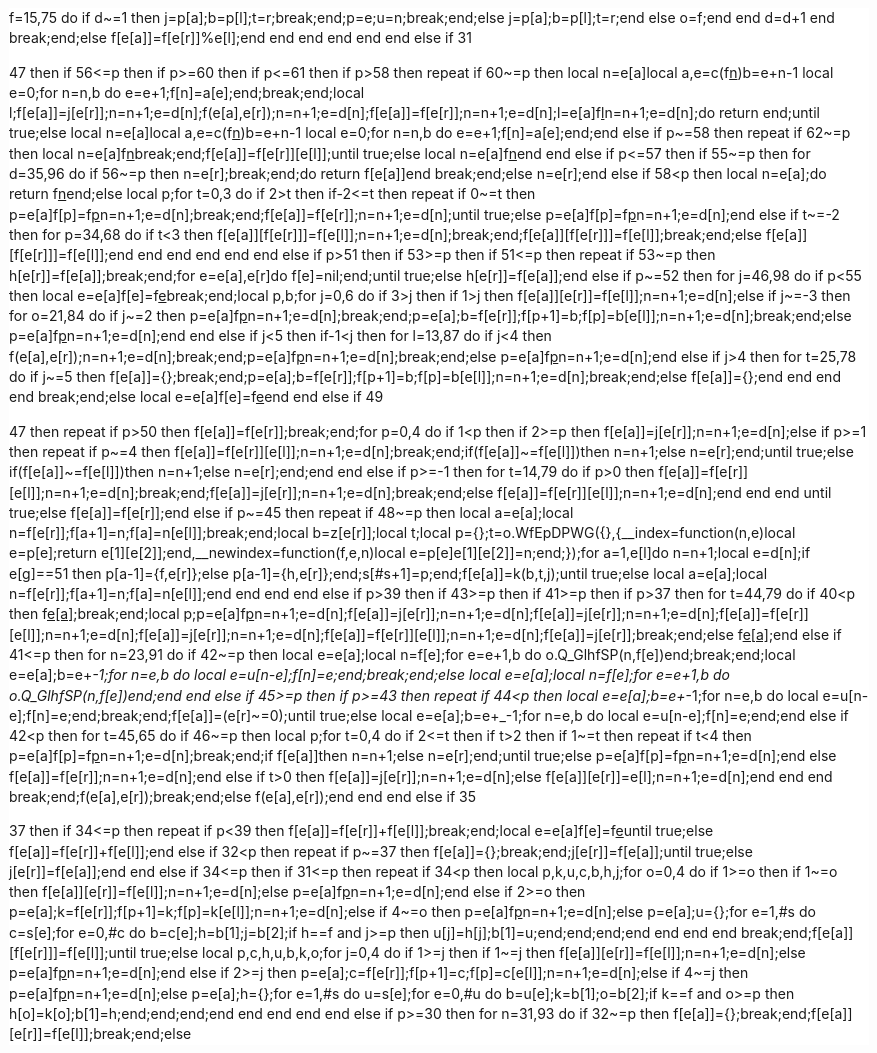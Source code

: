 f=15,75 do if d~=1 then j=p[a];b=p[l];t=r;break;end;p=e;u=n;break;end;else j=p[a];b=p[l];t=r;end else o=f;end end d=d+1 end break;end;else f[e[a]]=f[e[r]]%e[l];end end end end end end else if 31<p then if p>47 then if 56<=p then if p>=60 then if p<=61 then if p>58 then repeat if 60~=p then local n=e[a]local a,e=c(f[n](t(f,n+1,e[r])))b=e+n-1 local e=0;for n=n,b do e=e+1;f[n]=a[e];end;break;end;local l;f[e[a]]=j[e[r]];n=n+1;e=d[n];f(e[a],e[r]);n=n+1;e=d[n];f[e[a]]=f[e[r]];n=n+1;e=d[n];l=e[a]f[l](t(f,l+1,e[r]))n=n+1;e=d[n];do return end;until true;else local n=e[a]local a,e=c(f[n](t(f,n+1,e[r])))b=e+n-1 local e=0;for n=n,b do e=e+1;f[n]=a[e];end;end else if p~=58 then repeat if 62~=p then local n=e[a]f[n](t(f,n+1,e[r]))break;end;f[e[a]]=f[e[r]][e[l]];until true;else local n=e[a]f[n](t(f,n+1,e[r]))end end else if p<=57 then if 55~=p then for d=35,96 do if 56~=p then n=e[r];break;end;do return f[e[a]]end break;end;else n=e[r];end else if 58<p then local n=e[a];do return f[n](t(f,n+1,e[r]))end;else local p;for t=0,3 do if 2>t then if-2<=t then repeat if 0~=t then p=e[a]f[p]=f[p](f[p+1])n=n+1;e=d[n];break;end;f[e[a]]=f[e[r]];n=n+1;e=d[n];until true;else p=e[a]f[p]=f[p](f[p+1])n=n+1;e=d[n];end else if t~=-2 then for p=34,68 do if t<3 then f[e[a]][f[e[r]]]=f[e[l]];n=n+1;e=d[n];break;end;f[e[a]][f[e[r]]]=f[e[l]];break;end;else f[e[a]][f[e[r]]]=f[e[l]];end end end end end end else if p>51 then if 53>=p then if 51<=p then repeat if 53~=p then h[e[r]]=f[e[a]];break;end;for e=e[a],e[r]do f[e]=nil;end;until true;else h[e[r]]=f[e[a]];end else if p~=52 then for j=46,98 do if p<55 then local e=e[a]f[e]=f[e]()break;end;local p,b;for j=0,6 do if 3>j then if 1>j then f[e[a]][e[r]]=f[e[l]];n=n+1;e=d[n];else if j~=-3 then for o=21,84 do if j~=2 then p=e[a]f[p](t(f,p+1,e[r]))n=n+1;e=d[n];break;end;p=e[a];b=f[e[r]];f[p+1]=b;f[p]=b[e[l]];n=n+1;e=d[n];break;end;else p=e[a]f[p](t(f,p+1,e[r]))n=n+1;e=d[n];end end else if j<5 then if-1<j then for l=13,87 do if j<4 then f(e[a],e[r]);n=n+1;e=d[n];break;end;p=e[a]f[p](t(f,p+1,e[r]))n=n+1;e=d[n];break;end;else p=e[a]f[p](t(f,p+1,e[r]))n=n+1;e=d[n];end else if j>4 then for t=25,78 do if j~=5 then f[e[a]]={};break;end;p=e[a];b=f[e[r]];f[p+1]=b;f[p]=b[e[l]];n=n+1;e=d[n];break;end;else f[e[a]]={};end end end end break;end;else local e=e[a]f[e]=f[e]()end end else if 49<p then if p>47 then repeat if p>50 then f[e[a]]=f[e[r]];break;end;for p=0,4 do if 1<p then if 2>=p then f[e[a]]=j[e[r]];n=n+1;e=d[n];else if p>=1 then repeat if p~=4 then f[e[a]]=f[e[r]][e[l]];n=n+1;e=d[n];break;end;if(f[e[a]]~=f[e[l]])then n=n+1;else n=e[r];end;until true;else if(f[e[a]]~=f[e[l]])then n=n+1;else n=e[r];end;end end else if p>=-1 then for t=14,79 do if p>0 then f[e[a]]=f[e[r]][e[l]];n=n+1;e=d[n];break;end;f[e[a]]=j[e[r]];n=n+1;e=d[n];break;end;else f[e[a]]=f[e[r]][e[l]];n=n+1;e=d[n];end end end until true;else f[e[a]]=f[e[r]];end else if p~=45 then repeat if 48~=p then local a=e[a];local n=f[e[r]];f[a+1]=n;f[a]=n[e[l]];break;end;local b=z[e[r]];local t;local p={};t=o.WfEpDPWG({},{__index=function(n,e)local e=p[e];return e[1][e[2]];end,__newindex=function(f,e,n)local e=p[e]e[1][e[2]]=n;end;});for a=1,e[l]do n=n+1;local e=d[n];if e[g]==51 then p[a-1]={f,e[r]};else p[a-1]={h,e[r]};end;s[#s+1]=p;end;f[e[a]]=k(b,t,j);until true;else local a=e[a];local n=f[e[r]];f[a+1]=n;f[a]=n[e[l]];end end end end else if p>39 then if 43>=p then if 41>=p then if p>37 then for t=44,79 do if 40<p then f[e[a]]();break;end;local p;p=e[a]f[p](f[p+1])n=n+1;e=d[n];f[e[a]]=j[e[r]];n=n+1;e=d[n];f[e[a]]=j[e[r]];n=n+1;e=d[n];f[e[a]]=f[e[r]][e[l]];n=n+1;e=d[n];f[e[a]]=j[e[r]];n=n+1;e=d[n];f[e[a]]=f[e[r]][e[l]];n=n+1;e=d[n];f[e[a]]=j[e[r]];break;end;else f[e[a]]();end else if 41<=p then for n=23,91 do if 42~=p then local e=e[a];local n=f[e];for e=e+1,b do o.Q_GlhfSP(n,f[e])end;break;end;local e=e[a];b=e+_-1;for n=e,b do local e=u[n-e];f[n]=e;end;break;end;else local e=e[a];local n=f[e];for e=e+1,b do o.Q_GlhfSP(n,f[e])end;end end else if 45>=p then if p>=43 then repeat if 44<p then local e=e[a];b=e+_-1;for n=e,b do local e=u[n-e];f[n]=e;end;break;end;f[e[a]]=(e[r]~=0);until true;else local e=e[a];b=e+_-1;for n=e,b do local e=u[n-e];f[n]=e;end;end else if 42<p then for t=45,65 do if 46~=p then local p;for t=0,4 do if 2<=t then if t>2 then if 1~=t then repeat if t<4 then p=e[a]f[p]=f[p]()n=n+1;e=d[n];break;end;if f[e[a]]then n=n+1;else n=e[r];end;until true;else p=e[a]f[p]=f[p]()n=n+1;e=d[n];end else f[e[a]]=f[e[r]];n=n+1;e=d[n];end else if t>0 then f[e[a]]=j[e[r]];n=n+1;e=d[n];else f[e[a]][e[r]]=e[l];n=n+1;e=d[n];end end end break;end;f(e[a],e[r]);break;end;else f(e[a],e[r]);end end end else if 35<p then if p>37 then if 34<=p then repeat if p<39 then f[e[a]]=f[e[r]]+f[e[l]];break;end;local e=e[a]f[e]=f[e](f[e+1])until true;else f[e[a]]=f[e[r]]+f[e[l]];end else if 32<p then repeat if p~=37 then f[e[a]]={};break;end;j[e[r]]=f[e[a]];until true;else j[e[r]]=f[e[a]];end end else if 34<=p then if 31<=p then repeat if 34<p then local p,k,u,c,b,h,j;for o=0,4 do if 1>=o then if 1~=o then f[e[a]][e[r]]=f[e[l]];n=n+1;e=d[n];else p=e[a]f[p](t(f,p+1,e[r]))n=n+1;e=d[n];end else if 2>=o then p=e[a];k=f[e[r]];f[p+1]=k;f[p]=k[e[l]];n=n+1;e=d[n];else if 4~=o then p=e[a]f[p](f[p+1])n=n+1;e=d[n];else p=e[a];u={};for e=1,#s do c=s[e];for e=0,#c do b=c[e];h=b[1];j=b[2];if h==f and j>=p then u[j]=h[j];b[1]=u;end;end;end;end end end end break;end;f[e[a]][f[e[r]]]=f[e[l]];until true;else local p,c,h,u,b,k,o;for j=0,4 do if 1>=j then if 1~=j then f[e[a]][e[r]]=f[e[l]];n=n+1;e=d[n];else p=e[a]f[p](t(f,p+1,e[r]))n=n+1;e=d[n];end else if 2>=j then p=e[a];c=f[e[r]];f[p+1]=c;f[p]=c[e[l]];n=n+1;e=d[n];else if 4~=j then p=e[a]f[p](f[p+1])n=n+1;e=d[n];else p=e[a];h={};for e=1,#s do u=s[e];for e=0,#u do b=u[e];k=b[1];o=b[2];if k==f and o>=p then h[o]=k[o];b[1]=h;end;end;end;end end end end end else if p>=30 then for n=31,93 do if 32~=p then f[e[a]]={};break;end;f[e[a]][e[r]]=f[e[l]];break;end;else